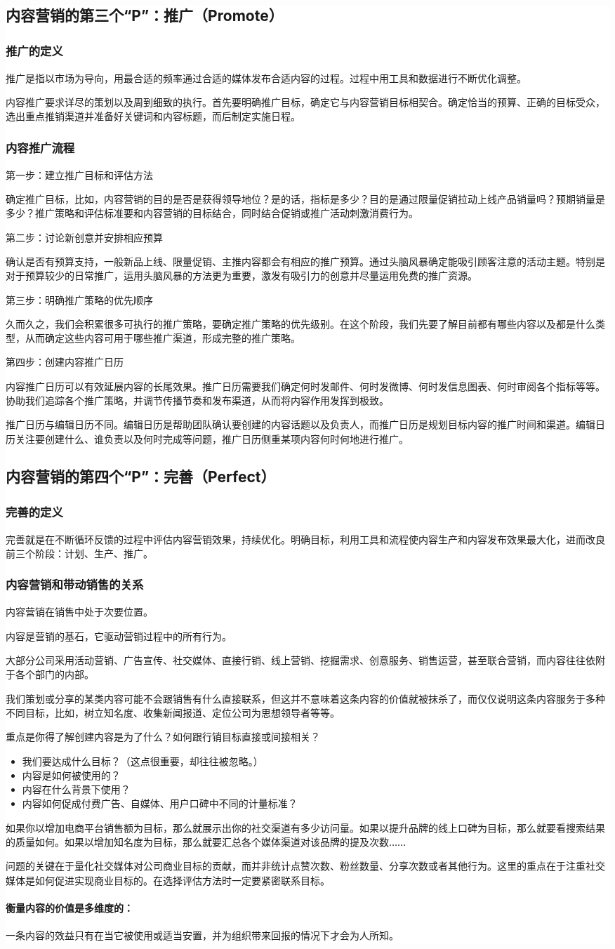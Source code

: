 ## 内容营销的第三个“P”：推广（Promote）
### 推广的定义
推广是指以市场为导向，用最合适的频率通过合适的媒体发布合适内容的过程。过程中用工具和数据进行不断优化调整。

内容推广要求详尽的策划以及周到细致的执行。首先要明确推广目标，确定它与内容营销目标相契合。确定恰当的预算、正确的目标受众，选出重点推销渠道并准备好关键词和内容标题，而后制定实施日程。

### 内容推广流程
第一步：建立推广目标和评估方法

确定推广目标，比如，内容营销的目的是否是获得领导地位？是的话，指标是多少？目的是通过限量促销拉动上线产品销量吗？预期销量是多少？推广策略和评估标准要和内容营销的目标结合，同时结合促销或推广活动刺激消费行为。

第二步：讨论新创意并安排相应预算

确认是否有预算支持，一般新品上线、限量促销、主推内容都会有相应的推广预算。通过头脑风暴确定能吸引顾客注意的活动主题。特别是对于预算较少的日常推广，运用头脑风暴的方法更为重要，激发有吸引力的创意并尽量运用免费的推广资源。

第三步：明确推广策略的优先顺序

久而久之，我们会积累很多可执行的推广策略，要确定推广策略的优先级别。在这个阶段，我们先要了解目前都有哪些内容以及都是什么类型，从而确定这些内容可用于哪些推广渠道，形成完整的推广策略。

第四步：创建内容推广日历

内容推广日历可以有效延展内容的长尾效果。推广日历需要我们确定何时发邮件、何时发微博、何时发信息图表、何时审阅各个指标等等。协助我们追踪各个推广策略，并调节传播节奏和发布渠道，从而将内容作用发挥到极致。

推广日历与编辑日历不同。编辑日历是帮助团队确认要创建的内容话题以及负责人，而推广日历是规划目标内容的推广时间和渠道。编辑日历关注要创建什么、谁负责以及何时完成等问题，推广日历侧重某项内容何时何地进行推广。


## 内容营销的第四个“P”：完善（Perfect）
### 完善的定义
完善就是在不断循环反馈的过程中评估内容营销效果，持续优化。明确目标，利用工具和流程使内容生产和内容发布效果最大化，进而改良前三个阶段：计划、生产、推广。

### 内容营销和带动销售的关系
内容营销在销售中处于次要位置。

内容是营销的基石，它驱动营销过程中的所有行为。

大部分公司采用活动营销、广告宣传、社交媒体、直接行销、线上营销、挖掘需求、创意服务、销售运营，甚至联合营销，而内容往往依附于各个部门的内部。

我们策划或分享的某类内容可能不会跟销售有什么直接联系，但这并不意味着这条内容的价值就被抹杀了，而仅仅说明这条内容服务于多种不同目标，比如，树立知名度、收集新闻报道、定位公司为思想领导者等等。

重点是你得了解创建内容是为了什么？如何跟行销目标直接或间接相关？
- 我们要达成什么目标？（这点很重要，却往往被忽略。）
- 内容是如何被使用的？
- 内容在什么背景下使用？
- 内容如何促成付费广告、自媒体、用户口碑中不同的计量标准？

如果你以增加电商平台销售额为目标，那么就展示出你的社交渠道有多少访问量。如果以提升品牌的线上口碑为目标，那么就要看搜索结果的质量如何。如果以增加知名度为目标，那么就要汇总各个媒体渠道对该品牌的提及次数……

问题的关键在于量化社交媒体对公司商业目标的贡献，而并非统计点赞次数、粉丝数量、分享次数或者其他行为。这里的重点在于注重社交媒体是如何促进实现商业目标的。在选择评估方法时一定要紧密联系目标。


#### 衡量内容的价值是多维度的：
一条内容的效益只有在当它被使用或适当安置，并为组织带来回报的情况下才会为人所知。
